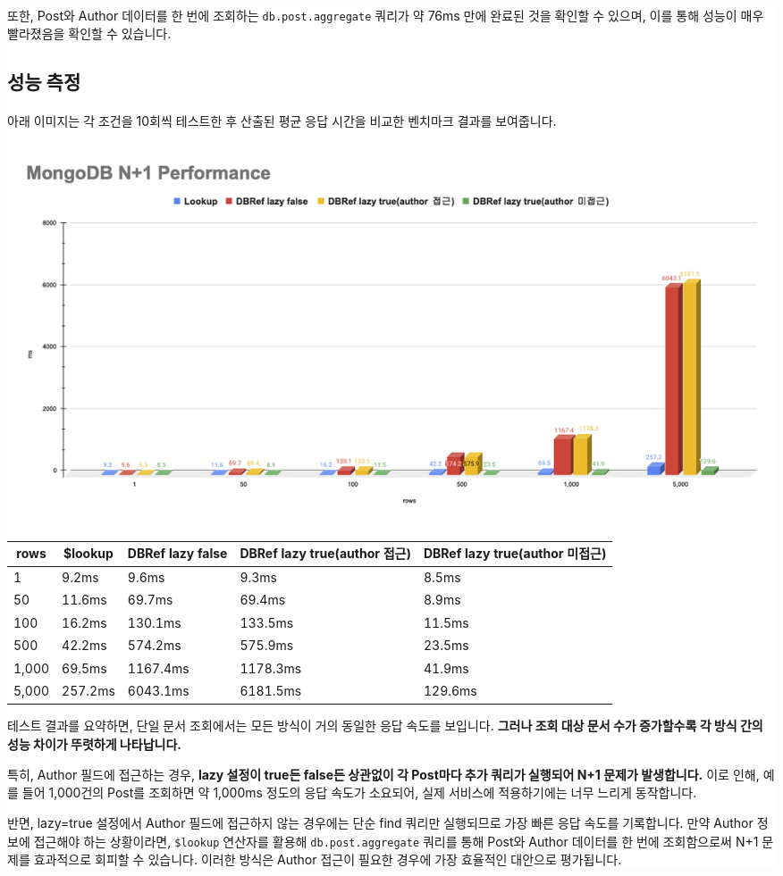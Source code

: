 또한, Post와 Author 데이터를 한 번에 조회하는 `db.post.aggregate` 쿼리가 약 76ms 만에 완료된 것을 확인할 수 있으며, 이를 통해 성능이 매우 빨라졌음을 확인할 수 있습니다.

## 성능 측정

아래 이미지는 각 조건을 10회씩 테스트한 후 산출된 평균 응답 시간을 비교한 벤치마크 결과를 보여줍니다.

![](https://raw.githubusercontent.com/cheese10yun/blog-sample/master/mongo-study/images/m-mong-5.png)

| rows  | $lookup | DBRef lazy false | DBRef lazy true(author 접근) | DBRef lazy true(author 미접근) |
|-------|---------|------------------|----------------------------|-----------------------------|
| 1     | 9.2ms   | 9.6ms            | 9.3ms                      | 8.5ms                       |
| 50    | 11.6ms  | 69.7ms           | 69.4ms                     | 8.9ms                       |
| 100   | 16.2ms  | 130.1ms          | 133.5ms                    | 11.5ms                      |
| 500   | 42.2ms  | 574.2ms          | 575.9ms                    | 23.5ms                      |
| 1,000 | 69.5ms  | 1167.4ms         | 1178.3ms                   | 41.9ms                      |
| 5,000 | 257.2ms | 6043.1ms         | 6181.5ms                   | 129.6ms                     |

테스트 결과를 요약하면, 단일 문서 조회에서는 모든 방식이 거의 동일한 응답 속도를 보입니다. **그러나 조회 대상 문서 수가 증가할수록 각 방식 간의 성능 차이가 뚜렷하게 나타납니다.**

특히, Author 필드에 접근하는 경우, **lazy 설정이 true든 false든 상관없이 각 Post마다 추가 쿼리가 실행되어 N+1 문제가 발생합니다.** 이로 인해, 예를 들어 1,000건의 Post를 조회하면 약 1,000ms 정도의 응답 속도가 소요되어, 실제 서비스에 적용하기에는 너무 느리게 동작합니다.

반면, lazy=true 설정에서 Author 필드에 접근하지 않는 경우에는 단순 find 쿼리만 실행되므로 가장 빠른 응답 속도를 기록합니다. 만약 Author 정보에 접근해야 하는 상황이라면, `$lookup` 연산자를 활용해 `db.post.aggregate` 쿼리를 통해 Post와 Author 데이터를 한 번에 조회함으로써 N+1 문제를 효과적으로 회피할 수 있습니다. 이러한 방식은 Author 접근이 필요한 경우에 가장 효율적인 대안으로 평가됩니다.
